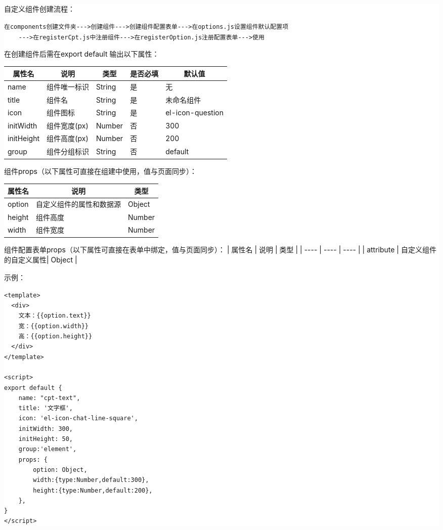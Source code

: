 自定义组件创建流程：
```text
在components创建文件夹--->创建组件--->创建组件配置表单--->在options.js设置组件默认配置项  
    --->在registerCpt.js中注册组件--->在registerOption.js注册配置表单--->使用
```

在创建组件后需在export default 输出以下属性：

| 属性名      | 说明          | 类型    |是否必填  | 默认值|
   |  ----      |  ----        | ----   | ----   | ----  |
| name       | 组件唯一标识   | String | 是      | 无 |
| title      | 组件名        | String  | 是    | 未命名组件 |
| icon       | 组件图标      | String  | 是     | el-icon-question |
| initWidth  | 组件宽度(px)   | Number  | 否     | 300 |
| initHeight | 组件高度(px)   | Number  | 否     | 200 |
| group      | 组件分组标识   | String  | 否     | default |

组件props（以下属性可直接在组建中使用，值与页面同步）：

| 属性名      | 说明          | 类型    |
   |  ----      |  ----        | ----   |
| option     | 自定义组件的属性和数据源| Object |
| height     | 组件高度| Number |
| width      | 组件宽度| Number |


组件配置表单props（以下属性可直接在表单中绑定，值与页面同步）：
| 属性名      | 说明          | 类型    |
|  ----      |  ----        | ----   |
| attribute     | 自定义组件的自定义属性| Object |

示例：
```vue
<template>
  <div>
    文本：{{option.text}}
    宽：{{option.width}}
    高：{{option.height}}
  </div>
</template>

<script>
export default {
    name: "cpt-text",
    title: '文字框',
    icon: 'el-icon-chat-line-square',
    initWidth: 300,
    initHeight: 50,
    group:'element',
    props: {
        option: Object,
        width:{type:Number,default:300},
        height:{type:Number,default:200},
    },
}
</script>
```
